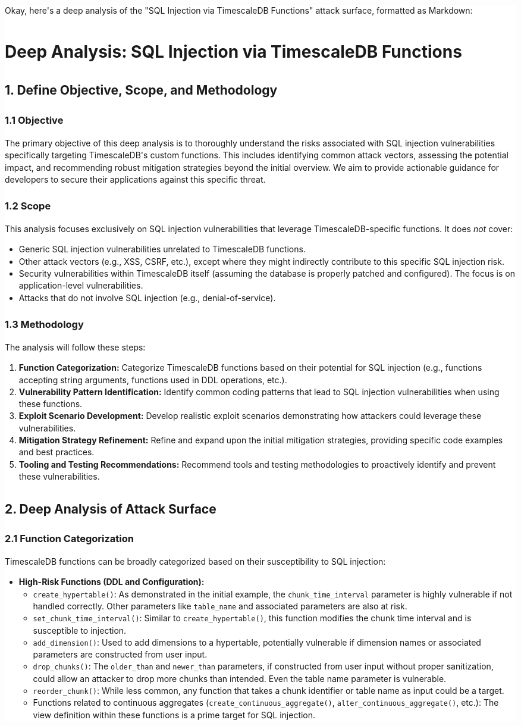 Okay, here's a deep analysis of the "SQL Injection via TimescaleDB Functions" attack surface, formatted as Markdown:

# Deep Analysis: SQL Injection via TimescaleDB Functions

## 1. Define Objective, Scope, and Methodology

### 1.1 Objective

The primary objective of this deep analysis is to thoroughly understand the risks associated with SQL injection vulnerabilities specifically targeting TimescaleDB's custom functions.  This includes identifying common attack vectors, assessing the potential impact, and recommending robust mitigation strategies beyond the initial overview. We aim to provide actionable guidance for developers to secure their applications against this specific threat.

### 1.2 Scope

This analysis focuses exclusively on SQL injection vulnerabilities that leverage TimescaleDB-specific functions.  It does *not* cover:

*   Generic SQL injection vulnerabilities unrelated to TimescaleDB functions.
*   Other attack vectors (e.g., XSS, CSRF, etc.), except where they might indirectly contribute to this specific SQL injection risk.
*   Security vulnerabilities within TimescaleDB itself (assuming the database is properly patched and configured).  The focus is on application-level vulnerabilities.
*   Attacks that do not involve SQL injection (e.g., denial-of-service).

### 1.3 Methodology

The analysis will follow these steps:

1.  **Function Categorization:**  Categorize TimescaleDB functions based on their potential for SQL injection (e.g., functions accepting string arguments, functions used in DDL operations, etc.).
2.  **Vulnerability Pattern Identification:** Identify common coding patterns that lead to SQL injection vulnerabilities when using these functions.
3.  **Exploit Scenario Development:**  Develop realistic exploit scenarios demonstrating how attackers could leverage these vulnerabilities.
4.  **Mitigation Strategy Refinement:**  Refine and expand upon the initial mitigation strategies, providing specific code examples and best practices.
5.  **Tooling and Testing Recommendations:** Recommend tools and testing methodologies to proactively identify and prevent these vulnerabilities.

## 2. Deep Analysis of Attack Surface

### 2.1 Function Categorization

TimescaleDB functions can be broadly categorized based on their susceptibility to SQL injection:

*   **High-Risk Functions (DDL and Configuration):**
    *   `create_hypertable()`:  As demonstrated in the initial example, the `chunk_time_interval` parameter is highly vulnerable if not handled correctly.  Other parameters like `table_name` and associated parameters are also at risk.
    *   `set_chunk_time_interval()`: Similar to `create_hypertable()`, this function modifies the chunk time interval and is susceptible to injection.
    *   `add_dimension()`: Used to add dimensions to a hypertable, potentially vulnerable if dimension names or associated parameters are constructed from user input.
    *   `drop_chunks()`:  The `older_than` and `newer_than` parameters, if constructed from user input without proper sanitization, could allow an attacker to drop more chunks than intended.  Even the table name parameter is vulnerable.
    *   `reorder_chunk()`: While less common, any function that takes a chunk identifier or table name as input could be a target.
    *   Functions related to continuous aggregates (`create_continuous_aggregate()`, `alter_continuous_aggregate()`, etc.): The view definition within these functions is a prime target for SQL injection.